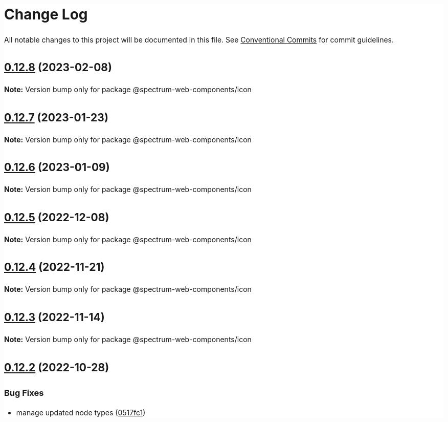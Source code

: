 # Change Log

All notable changes to this project will be documented in this file.
See [Conventional Commits](https://conventionalcommits.org) for commit guidelines.

## [0.12.8](https://github.com/adobe/spectrum-web-components/compare/@spectrum-web-components/icon@0.12.7...@spectrum-web-components/icon@0.12.8) (2023-02-08)

**Note:** Version bump only for package @spectrum-web-components/icon

## [0.12.7](https://github.com/adobe/spectrum-web-components/compare/@spectrum-web-components/icon@0.12.6...@spectrum-web-components/icon@0.12.7) (2023-01-23)

**Note:** Version bump only for package @spectrum-web-components/icon

## [0.12.6](https://github.com/adobe/spectrum-web-components/compare/@spectrum-web-components/icon@0.12.5...@spectrum-web-components/icon@0.12.6) (2023-01-09)

**Note:** Version bump only for package @spectrum-web-components/icon

## [0.12.5](https://github.com/adobe/spectrum-web-components/compare/@spectrum-web-components/icon@0.12.4...@spectrum-web-components/icon@0.12.5) (2022-12-08)

**Note:** Version bump only for package @spectrum-web-components/icon

## [0.12.4](https://github.com/adobe/spectrum-web-components/compare/@spectrum-web-components/icon@0.12.3...@spectrum-web-components/icon@0.12.4) (2022-11-21)

**Note:** Version bump only for package @spectrum-web-components/icon

## [0.12.3](https://github.com/adobe/spectrum-web-components/compare/@spectrum-web-components/icon@0.12.2...@spectrum-web-components/icon@0.12.3) (2022-11-14)

**Note:** Version bump only for package @spectrum-web-components/icon

## [0.12.2](https://github.com/adobe/spectrum-web-components/compare/@spectrum-web-components/icon@0.12.1...@spectrum-web-components/icon@0.12.2) (2022-10-28)

### Bug Fixes

-   manage updated node types ([0517fc1](https://github.com/adobe/spectrum-web-components/commit/0517fc19536325332543f95f5ecc0d6cb0c786c5))
